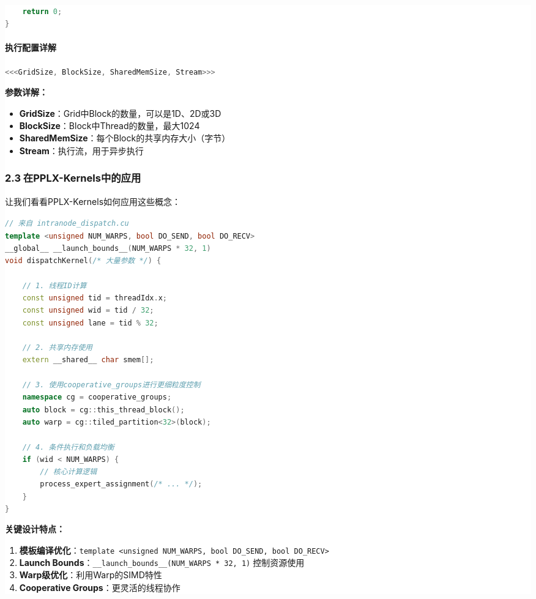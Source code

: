 ```cpp
    return 0;
}
```

#### 执行配置详解

```cpp
<<<GridSize, BlockSize, SharedMemSize, Stream>>>
```

**参数详解：**
- **GridSize**：Grid中Block的数量，可以是1D、2D或3D
- **BlockSize**：Block中Thread的数量，最大1024
- **SharedMemSize**：每个Block的共享内存大小（字节）
- **Stream**：执行流，用于异步执行

### 2.3 在PPLX-Kernels中的应用

让我们看看PPLX-Kernels如何应用这些概念：

```cpp
// 来自 intranode_dispatch.cu
template <unsigned NUM_WARPS, bool DO_SEND, bool DO_RECV>
__global__ __launch_bounds__(NUM_WARPS * 32, 1)
void dispatchKernel(/* 大量参数 */) {

    // 1. 线程ID计算
    const unsigned tid = threadIdx.x;
    const unsigned wid = tid / 32;
    const unsigned lane = tid % 32;

    // 2. 共享内存使用
    extern __shared__ char smem[];

    // 3. 使用cooperative_groups进行更细粒度控制
    namespace cg = cooperative_groups;
    auto block = cg::this_thread_block();
    auto warp = cg::tiled_partition<32>(block);

    // 4. 条件执行和负载均衡
    if (wid < NUM_WARPS) {
        // 核心计算逻辑
        process_expert_assignment(/* ... */);
    }
}
```

**关键设计特点：**

1. **模板编译优化**：`template <unsigned NUM_WARPS, bool DO_SEND, bool DO_RECV>`
2. **Launch Bounds**：`__launch_bounds__(NUM_WARPS * 32, 1)` 控制资源使用
3. **Warp级优化**：利用Warp的SIMD特性
4. **Cooperative Groups**：更灵活的线程协作
